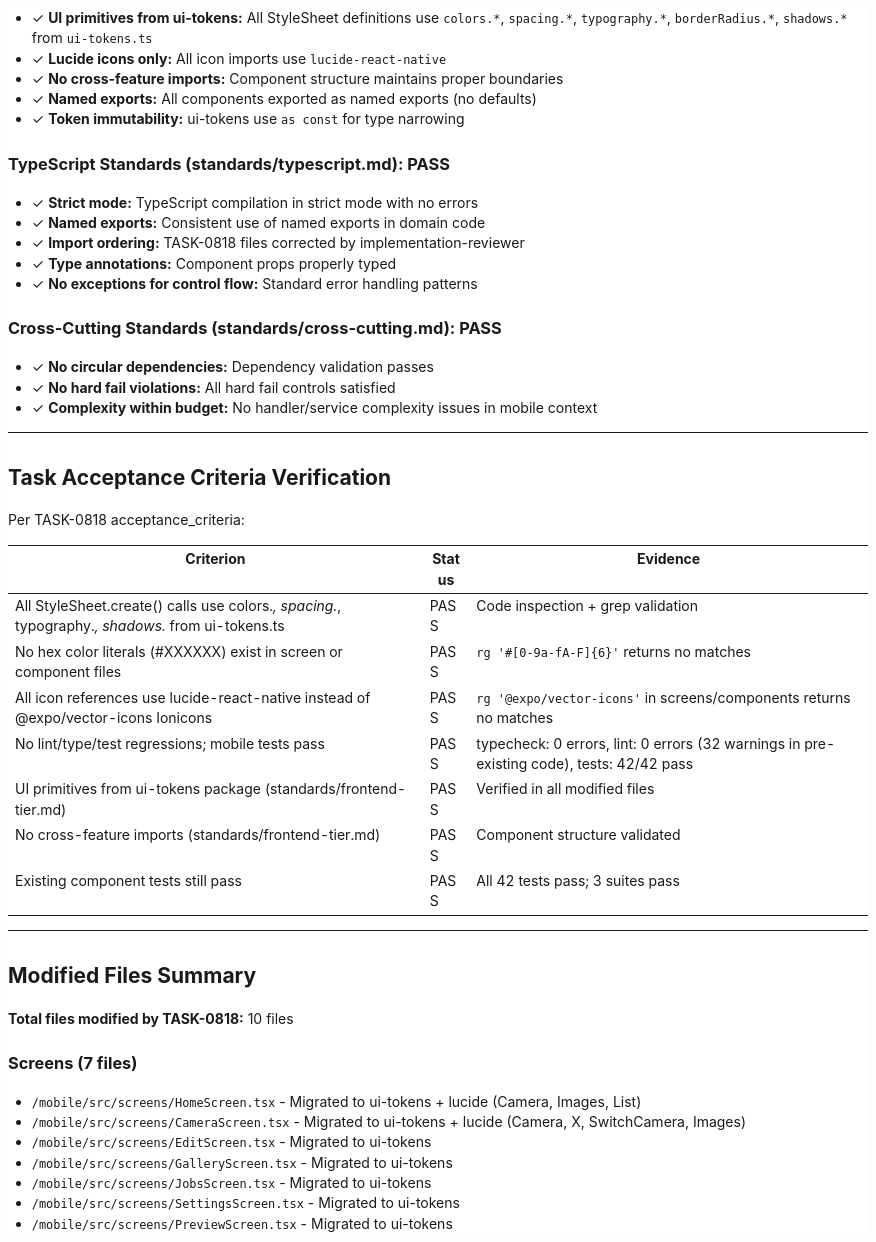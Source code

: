 - ✓ **UI primitives from ui-tokens:** All StyleSheet definitions use `colors.*`, `spacing.*`, `typography.*`, `borderRadius.*`, `shadows.*` from `ui-tokens.ts`
- ✓ **Lucide icons only:** All icon imports use `lucide-react-native`
- ✓ **No cross-feature imports:** Component structure maintains proper boundaries
- ✓ **Named exports:** All components exported as named exports (no defaults)
- ✓ **Token immutability:** ui-tokens use `as const` for type narrowing

### TypeScript Standards (standards/typescript.md): PASS

- ✓ **Strict mode:** TypeScript compilation in strict mode with no errors
- ✓ **Named exports:** Consistent use of named exports in domain code
- ✓ **Import ordering:** TASK-0818 files corrected by implementation-reviewer
- ✓ **Type annotations:** Component props properly typed
- ✓ **No exceptions for control flow:** Standard error handling patterns

### Cross-Cutting Standards (standards/cross-cutting.md): PASS

- ✓ **No circular dependencies:** Dependency validation passes
- ✓ **No hard fail violations:** All hard fail controls satisfied
- ✓ **Complexity within budget:** No handler/service complexity issues in mobile context

---

## Task Acceptance Criteria Verification

Per TASK-0818 acceptance_criteria:

| Criterion | Status | Evidence |
|-----------|--------|----------|
| All StyleSheet.create() calls use colors.*, spacing.*, typography.*, shadows.* from ui-tokens.ts | PASS | Code inspection + grep validation |
| No hex color literals (#XXXXXX) exist in screen or component files | PASS | `rg '#[0-9a-fA-F]{6}'` returns no matches |
| All icon references use lucide-react-native instead of @expo/vector-icons Ionicons | PASS | `rg '@expo/vector-icons'` in screens/components returns no matches |
| No lint/type/test regressions; mobile tests pass | PASS | typecheck: 0 errors, lint: 0 errors (32 warnings in pre-existing code), tests: 42/42 pass |
| UI primitives from ui-tokens package (standards/frontend-tier.md) | PASS | Verified in all modified files |
| No cross-feature imports (standards/frontend-tier.md) | PASS | Component structure validated |
| Existing component tests still pass | PASS | All 42 tests pass; 3 suites pass |

---

## Modified Files Summary

**Total files modified by TASK-0818:** 10 files

### Screens (7 files)
- `/mobile/src/screens/HomeScreen.tsx` - Migrated to ui-tokens + lucide (Camera, Images, List)
- `/mobile/src/screens/CameraScreen.tsx` - Migrated to ui-tokens + lucide (Camera, X, SwitchCamera, Images)
- `/mobile/src/screens/EditScreen.tsx` - Migrated to ui-tokens
- `/mobile/src/screens/GalleryScreen.tsx` - Migrated to ui-tokens
- `/mobile/src/screens/JobsScreen.tsx` - Migrated to ui-tokens
- `/mobile/src/screens/SettingsScreen.tsx` - Migrated to ui-tokens
- `/mobile/src/screens/PreviewScreen.tsx` - Migrated to ui-tokens

